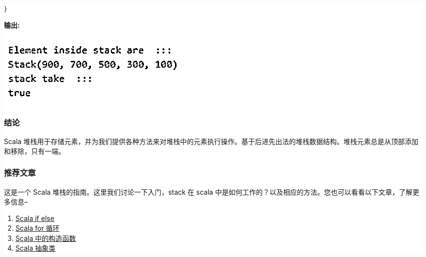 ```
}
```

**输出:**

![forall](img/89b48cc0abbb316f7f0781ccf6f8c1cc.png)



### 结论

Scala 堆栈用于存储元素，并为我们提供各种方法来对堆栈中的元素执行操作。基于后进先出法的堆栈数据结构。堆栈元素总是从顶部添加和移除，只有一端。

### 推荐文章

这是一个 Scala 堆栈的指南。这里我们讨论一下入门，stack 在 scala 中是如何工作的？以及相应的方法。您也可以看看以下文章，了解更多信息–

1.  [Scala if else](https://www.educba.com/scala-if-else/)
2.  [Scala for 循环](https://www.educba.com/scala-for-loop/)
3.  [Scala 中的构造函数](https://www.educba.com/constructors-in-scala/)
4.  [Scala 抽象类](https://www.educba.com/scala-abstract-class/)





